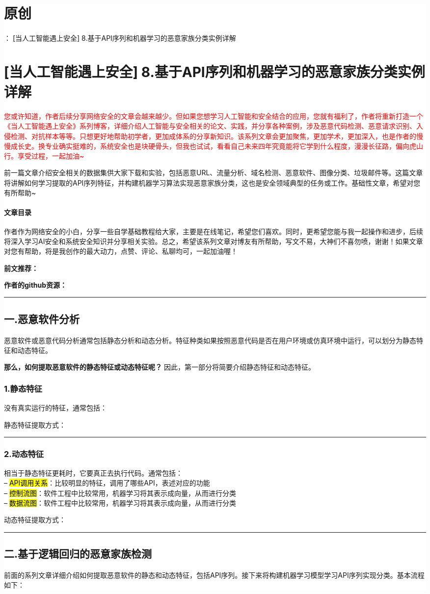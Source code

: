 # 原创
：  [当人工智能遇上安全] 8.基于API序列和机器学习的恶意家族分类实例详解

# [当人工智能遇上安全] 8.基于API序列和机器学习的恶意家族分类实例详解

<font color="red">您或许知道，作者后续分享网络安全的文章会越来越少。但如果您想学习人工智能和安全结合的应用，您就有福利了，作者将重新打造一个《当人工智能遇上安全》系列博客，详细介绍人工智能与安全相关的论文、实践，并分享各种案例，涉及恶意代码检测、恶意请求识别、入侵检测、对抗样本等等。只想更好地帮助初学者，更加成体系的分享新知识。该系列文章会更加聚焦，更加学术，更加深入，也是作者的慢慢成长史。换专业确实挺难的，系统安全也是块硬骨头，但我也试试，看看自己未来四年究竟能将它学到什么程度，漫漫长征路，偏向虎山行。享受过程，一起加油~</font>

前一篇文章介绍安全相关的数据集供大家下载和实验，包括恶意URL、流量分析、域名检测、恶意软件、图像分类、垃圾邮件等。这篇文章将讲解如何学习提取的API序列特征，并构建机器学习算法实现恶意家族分类，这也是安全领域典型的任务或工作。基础性文章，希望对您有所帮助~

#### 文章目录

> 
作者作为网络安全的小白，分享一些自学基础教程给大家，主要是在线笔记，希望您们喜欢。同时，更希望您能与我一起操作和进步，后续将深入学习AI安全和系统安全知识并分享相关实验。总之，希望该系列文章对博友有所帮助，写文不易，大神们不喜勿喷，谢谢！如果文章对您有帮助，将是我创作的最大动力，点赞、评论、私聊均可，一起加油喔！


**前文推荐：**

**作者的github资源：**

---


## 一.恶意软件分析

恶意软件或恶意代码分析通常包括静态分析和动态分析。特征种类如果按照恶意代码是否在用户环境或仿真环境中运行，可以划分为静态特征和动态特征。

**那么，如何提取恶意软件的静态特征或动态特征呢？** 因此，第一部分将简要介绍静态特征和动态特征。

### 1.静态特征

没有真实运行的特征，通常包括：

静态特征提取方式：

---


### 2.动态特征

相当于静态特征更耗时，它要真正去执行代码。通常包括：<br/> – <mark>API调用关系</mark>：比较明显的特征，调用了哪些API，表述对应的功能<br/> – <mark>控制流图</mark>：软件工程中比较常用，机器学习将其表示成向量，从而进行分类<br/> – <mark>数据流图</mark>：软件工程中比较常用，机器学习将其表示成向量，从而进行分类

动态特征提取方式：

---


## 二.基于逻辑回归的恶意家族检测

前面的系列文章详细介绍如何提取恶意软件的静态和动态特征，包括API序列。接下来将构建机器学习模型学习API序列实现分类。基本流程如下：
